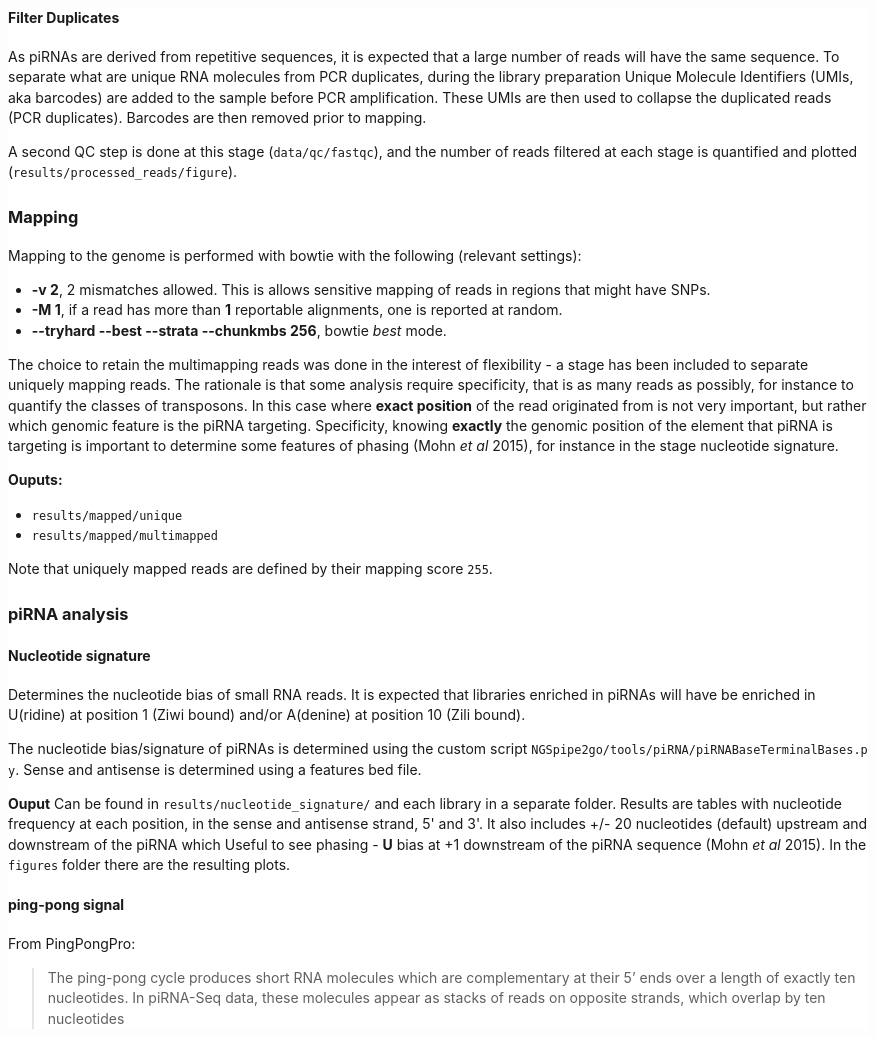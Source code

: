 #### Filter Duplicates
As piRNAs are derived from repetitive sequences, it is expected that a large number of reads will have the same sequence. To separate what are unique RNA molecules from PCR duplicates, during the library preparation Unique Molecule Identifiers (UMIs, aka barcodes) are added to the sample before PCR amplification. These UMIs are then used to collapse the duplicated reads (PCR duplicates). Barcodes are then removed prior to mapping.

A second QC step is done at this stage (`data/qc/fastqc`), and the number of reads filtered at each stage is quantified and plotted (`results/processed_reads/figure`). 


### Mapping
Mapping to the genome is performed with bowtie with the following (relevant settings):
- **-v 2**, 2 mismatches allowed. This is allows sensitive mapping of reads in regions that might have SNPs.
- **-M 1**, if a read has more than **1** reportable alignments, one is reported at random.
- **--tryhard --best --strata --chunkmbs 256**, bowtie *best* mode.

The choice to retain the multimapping reads was done in the interest of flexibility - a stage has been included to separate uniquely mapping reads. The rationale is that some analysis require specificity, that is as many reads as possibly, for instance to quantify the classes of transposons. In this case where **exact position** of the read originated from is not very important, but rather which genomic feature is the piRNA targeting. Specificity, knowing **exactly** the genomic position of the element that piRNA is targeting is important to determine some features of phasing (Mohn *et al* 2015), for instance in the stage nucleotide signature.

**Ouputs:**
- `results/mapped/unique`
- `results/mapped/multimapped`

Note that uniquely mapped reads are defined by their mapping score `255`.

### piRNA analysis
#### Nucleotide signature
Determines the nucleotide bias of small RNA reads. It is expected that libraries enriched in piRNAs will have be enriched in U(ridine) at position 1 (Ziwi bound) and/or A(denine) at position 10 (Zili bound).

The nucleotide bias/signature of piRNAs is determined using the custom script `NGSpipe2go/tools/piRNA/piRNABaseTerminalBases.py`. Sense and antisense is determined using a features bed file.

**Ouput**
Can be found in `results/nucleotide_signature/` and each library in a separate folder. Results are tables with nucleotide frequency at each position, in the sense and antisense strand, 5' and 3'. It also includes +/- 20 nucleotides (default) upstream and downstream of the piRNA which Useful to see phasing - **U** bias at +1 downstream of the piRNA sequence (Mohn *et al* 2015). In the `figures` folder there are the resulting plots.

#### ping-pong signal
From PingPongPro:
>The ping-pong cycle produces short RNA molecules which are complementary at their 5’ ends over a length of exactly ten nucleotides. In piRNA-Seq data, these molecules appear as stacks of reads on opposite strands, which overlap by ten nucleotides
